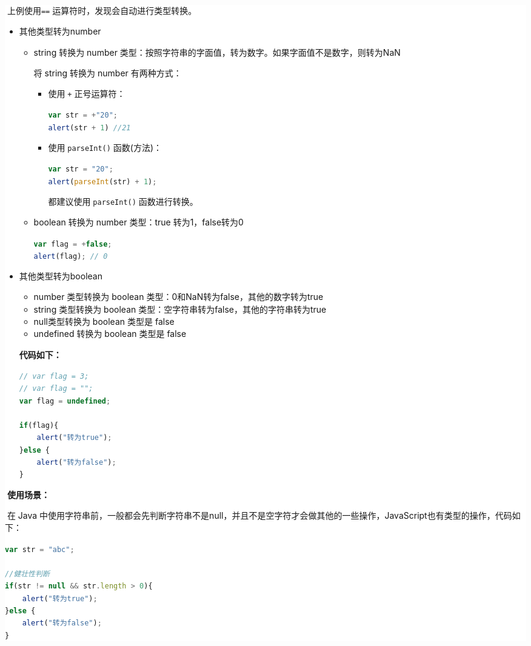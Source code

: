 ​	上例使用`==` 运算符时，发现会自动进行类型转换。

* 其他类型转为number

    * string 转换为 number 类型：按照字符串的字面值，转为数字。如果字面值不是数字，则转为NaN

        将 string 转换为 number 有两种方式：

        * 使用 `+` 正号运算符：

            ```js
            var str = +"20";
            alert(str + 1) //21
            ```

        * 使用 `parseInt()` 函数(方法)：

            ```js
            var str = "20";
            alert(parseInt(str) + 1);
            ```

            都建议使用 `parseInt()` 函数进行转换。

    * boolean 转换为 number 类型：true 转为1，false转为0

        ```js
        var flag = +false;
        alert(flag); // 0
        ```

* 其他类型转为boolean

    * number 类型转换为 boolean 类型：0和NaN转为false，其他的数字转为true
    * string 类型转换为 boolean 类型：空字符串转为false，其他的字符串转为true
    * null类型转换为 boolean 类型是 false
    * undefined 转换为 boolean 类型是 false

    **代码如下：**

    ```js
    // var flag = 3;
    // var flag = "";
    var flag = undefined;
    
    if(flag){
        alert("转为true");
    }else {
        alert("转为false");
    }
    ```

​	**使用场景：**

​	在 Java 中使用字符串前，一般都会先判断字符串不是null，并且不是空字符才会做其他的一些操作，JavaScript也有类型的操作，代码如下：

```js
var str = "abc";

//健壮性判断
if(str != null && str.length > 0){
    alert("转为true");
}else {
    alert("转为false");
}
```
